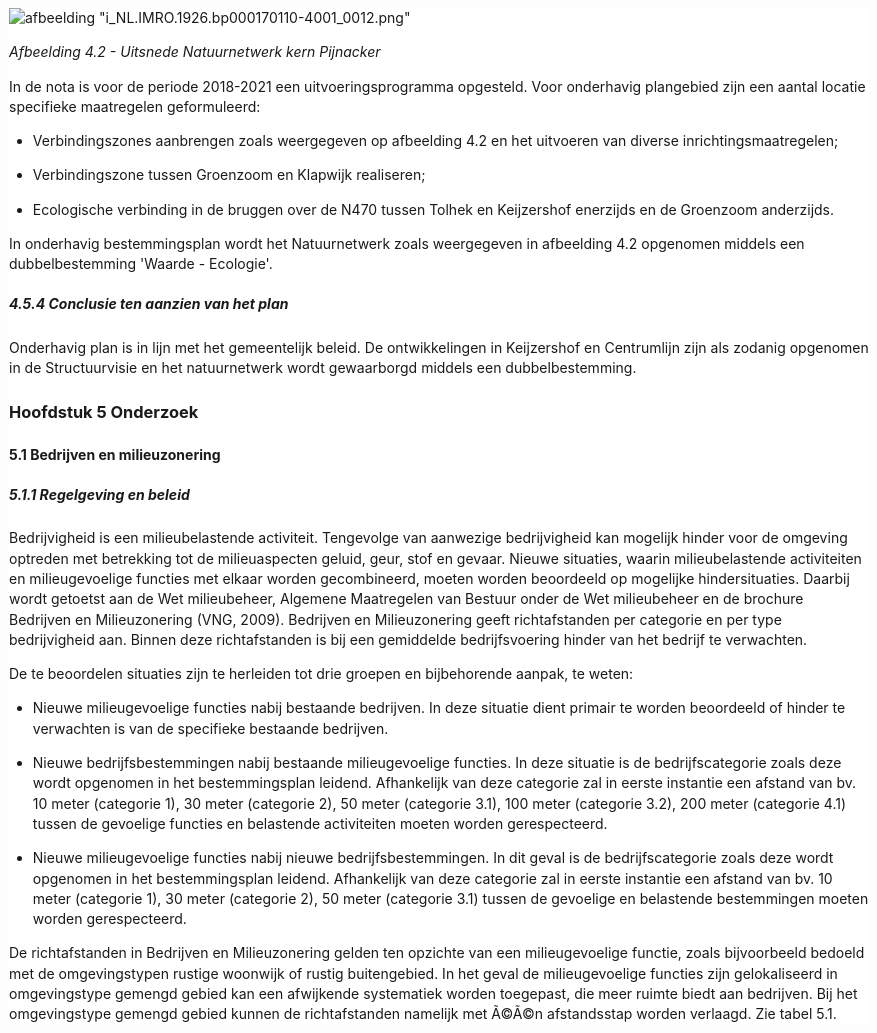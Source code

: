 ![afbeelding "i_NL.IMRO.1926.bp000170110-4001_0012.png"](i_NL.IMRO.1926.bp000170110-4001_0012.png)

*Afbeelding 4\.2 \- Uitsnede Natuurnetwerk kern Pijnacker*

In de nota is voor de periode 2018\-2021 een uitvoeringsprogramma opgesteld. Voor onderhavig plangebied zijn een aantal locatie specifieke maatregelen geformuleerd:

* Verbindingszones aanbrengen zoals weergegeven op afbeelding 4\.2 en het uitvoeren van diverse inrichtingsmaatregelen;

* Verbindingszone tussen Groenzoom en Klapwijk realiseren;

* Ecologische verbinding in de bruggen over de N470 tussen Tolhek en Keijzershof enerzijds en de Groenzoom anderzijds.

In onderhavig bestemmingsplan wordt het Natuurnetwerk zoals weergegeven in afbeelding 4\.2 opgenomen middels een dubbelbestemming 'Waarde \- Ecologie'.

##### 4\.5\.4 Conclusie ten aanzien van het plan

Onderhavig plan is in lijn met het gemeentelijk beleid. De ontwikkelingen in Keijzershof en Centrumlijn zijn als zodanig opgenomen in de Structuurvisie en het natuurnetwerk wordt gewaarborgd middels een dubbelbestemming.

### Hoofdstuk 5 Onderzoek

#### 5\.1 Bedrijven en milieuzonering

##### 5\.1\.1 Regelgeving en beleid

Bedrijvigheid is een milieubelastende activiteit. Tengevolge van aanwezige bedrijvigheid kan mogelijk hinder voor de omgeving optreden met betrekking tot de milieuaspecten geluid, geur, stof en gevaar. Nieuwe situaties, waarin milieubelastende activiteiten en milieugevoelige functies met elkaar worden gecombineerd, moeten worden beoordeeld op mogelijke hindersituaties. Daarbij wordt getoetst aan de Wet milieubeheer, Algemene Maatregelen van Bestuur onder de Wet milieubeheer en de brochure Bedrijven en Milieuzonering (VNG, 2009\). Bedrijven en Milieuzonering geeft richtafstanden per categorie en per type bedrijvigheid aan. Binnen deze richtafstanden is bij een gemiddelde bedrijfsvoering hinder van het bedrijf te verwachten.

De te beoordelen situaties zijn te herleiden tot drie groepen en bijbehorende aanpak, te weten:

* Nieuwe milieugevoelige functies nabij bestaande bedrijven. In deze situatie dient primair te worden beoordeeld of hinder te verwachten is van de specifieke bestaande bedrijven.

* Nieuwe bedrijfsbestemmingen nabij bestaande milieugevoelige functies. In deze situatie is de bedrijfscategorie zoals deze wordt opgenomen in het bestemmingsplan leidend. Afhankelijk van deze categorie zal in eerste instantie een afstand van bv. 10 meter (categorie 1\), 30 meter (categorie 2\), 50 meter (categorie 3\.1\), 100 meter (categorie 3\.2\), 200 meter (categorie 4\.1\) tussen de gevoelige functies en belastende activiteiten moeten worden gerespecteerd.

* Nieuwe milieugevoelige functies nabij nieuwe bedrijfsbestemmingen. In dit geval is de bedrijfscategorie zoals deze wordt opgenomen in het bestemmingsplan leidend. Afhankelijk van deze categorie zal in eerste instantie een afstand van bv. 10 meter (categorie 1\), 30 meter (categorie 2\), 50 meter (categorie 3\.1\) tussen de gevoelige en belastende bestemmingen moeten worden gerespecteerd.

De richtafstanden in Bedrijven en Milieuzonering gelden ten opzichte van een milieugevoelige functie, zoals bijvoorbeeld bedoeld met de omgevingstypen rustige woonwijk of rustig buitengebied. In het geval de milieugevoelige functies zijn gelokaliseerd in omgevingstype gemengd gebied kan een afwijkende systematiek worden toegepast, die meer ruimte biedt aan bedrijven. Bij het omgevingstype gemengd gebied kunnen de richtafstanden namelijk met Ã©Ã©n afstandsstap worden verlaagd. Zie tabel 5\.1\.
